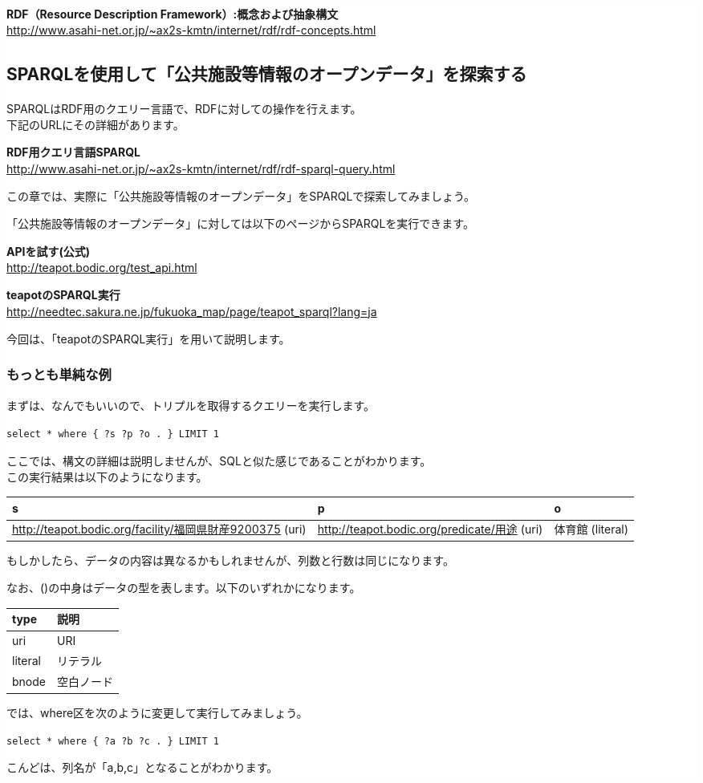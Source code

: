  **RDF（Resource Description Framework）:概念および抽象構文**   
http://www.asahi-net.or.jp/~ax2s-kmtn/internet/rdf/rdf-concepts.html  
  
## SPARQLを使用して「公共施設等情報のオープンデータ」を探索する  
SPARQLはRDF用のクエリー言語で、RDFに対しての操作を行えます。  
下記のURLにその詳細があります。  
  
 **RDF用クエリ言語SPARQL**  
http://www.asahi-net.or.jp/~ax2s-kmtn/internet/rdf/rdf-sparql-query.html  
  
この章では、実際に「公共施設等情報のオープンデータ」をSPARQLで探索してみましょう。  
  
「公共施設等情報のオープンデータ」に対しては以下のページからSPARQLを実行できます。  
  
 **APIを試す(公式)**   
http://teapot.bodic.org/test_api.html  
  
 **teapotのSPARQL実行**  
http://needtec.sakura.ne.jp/fukuoka_map/page/teapot_sparql?lang=ja  
  
  
今回は、「teapotのSPARQL実行」を用いて説明します。  
  
  
### もっとも単純な例  
まずは、なんでもいいので、トリプルを取得するクエリーを実行します。  
  
```
select * where { ?s ?p ?o . } LIMIT 1
```  
  
ここでは、構文の詳細は説明しませんが、SQLと似た感じであることがわかります。  
この実行結果は以下のようになります。  
  
|s|p|o|  
|:--|:--|:--|  
|http://teapot.bodic.org/facility/福岡県財産9200375 (uri)|http://teapot.bodic.org/predicate/用途 (uri)|体育館 (literal)|  
  
もしかしたら、データの内容は異なるかもしれませんが、列数と行数は同じになります。  
  
なお、()の中身はデータの型を表します。以下のいずれかになります。  
  
|type|説明|  
|:--|:--|  
|uri|URI|  
|literal|リテラル|  
|bnode|空白ノード|  
  
では、where区を次のように変更して実行してみましょう。  
  
```
select * where { ?a ?b ?c . } LIMIT 1
```  
  
こんどは、列名が「a,b,c」となることがわかります。  
  